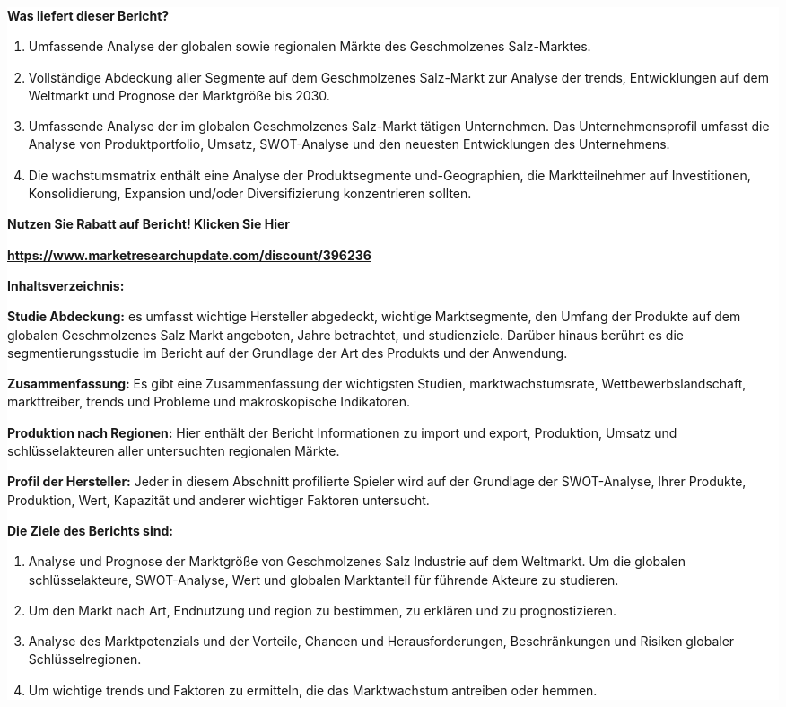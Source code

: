 

<strong>Was liefert dieser Bericht?</strong>

1. Umfassende Analyse der globalen sowie regionalen Märkte des Geschmolzenes Salz-Marktes.

2. Vollständige Abdeckung aller Segmente auf dem Geschmolzenes Salz-Markt zur Analyse der trends, Entwicklungen auf dem Weltmarkt und Prognose der Marktgröße bis 2030.

3. Umfassende Analyse der im globalen Geschmolzenes Salz-Markt tätigen Unternehmen. Das Unternehmensprofil umfasst die Analyse von Produktportfolio, Umsatz, SWOT-Analyse und den neuesten Entwicklungen des Unternehmens.

4. Die wachstumsmatrix enthält eine Analyse der Produktsegmente und-Geographien, die Marktteilnehmer auf Investitionen, Konsolidierung, Expansion und/oder Diversifizierung konzentrieren sollten.



<strong>Nutzen Sie Rabatt auf Bericht! Klicken Sie Hier
</strong>

<strong><a href=https://www.marketresearchupdate.com/discount/396236>https://www.marketresearchupdate.com/discount/396236</b></u></font></strong></a>



<strong>Inhaltsverzeichnis:</strong>



<strong>Studie Abdeckung:</strong> es umfasst wichtige Hersteller abgedeckt, wichtige Marktsegmente, den Umfang der Produkte auf dem globalen Geschmolzenes Salz Markt angeboten, Jahre betrachtet, und studienziele. Darüber hinaus berührt es die segmentierungsstudie im Bericht auf der Grundlage der Art des Produkts und der Anwendung.



<strong>Zusammenfassung:</strong> Es gibt eine Zusammenfassung der wichtigsten Studien, marktwachstumsrate, Wettbewerbslandschaft, markttreiber, trends und Probleme und makroskopische Indikatoren.



<strong>Produktion nach Regionen:</strong> Hier enthält der Bericht Informationen zu import und export, Produktion, Umsatz und schlüsselakteuren aller untersuchten regionalen Märkte.



<strong>Profil der Hersteller:</strong> Jeder in diesem Abschnitt profilierte Spieler wird auf der Grundlage der SWOT-Analyse, Ihrer Produkte, Produktion, Wert, Kapazität und anderer wichtiger Faktoren untersucht.



<strong>Die Ziele des Berichts sind:</strong>

1) Analyse und Prognose der Marktgröße von Geschmolzenes Salz Industrie auf dem Weltmarkt.
Um die globalen schlüsselakteure, SWOT-Analyse, Wert und globalen Marktanteil für führende Akteure zu studieren.

2) Um den Markt nach Art, Endnutzung und region zu bestimmen, zu erklären und zu prognostizieren.

3) Analyse des Marktpotenzials und der Vorteile, Chancen und Herausforderungen, Beschränkungen und Risiken globaler Schlüsselregionen.

4) Um wichtige trends und Faktoren zu ermitteln, die das Marktwachstum antreiben oder hemmen.
